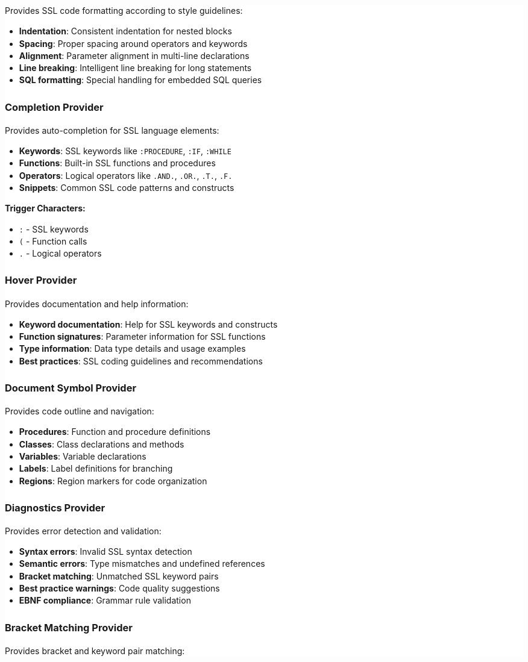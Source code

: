 Provides SSL code formatting according to style guidelines:

-   **Indentation**: Consistent indentation for nested blocks
-   **Spacing**: Proper spacing around operators and keywords
-   **Alignment**: Parameter alignment in multi-line declarations
-   **Line breaking**: Intelligent line breaking for long statements
-   **SQL formatting**: Special handling for embedded SQL queries

### Completion Provider

Provides auto-completion for SSL language elements:

-   **Keywords**: SSL keywords like `:PROCEDURE`, `:IF`, `:WHILE`
-   **Functions**: Built-in SSL functions and procedures
-   **Operators**: Logical operators like `.AND.`, `.OR.`, `.T.`, `.F.`
-   **Snippets**: Common SSL code patterns and constructs

**Trigger Characters:**

-   `:` - SSL keywords
-   `(` - Function calls
-   `.` - Logical operators

### Hover Provider

Provides documentation and help information:

-   **Keyword documentation**: Help for SSL keywords and constructs
-   **Function signatures**: Parameter information for SSL functions
-   **Type information**: Data type details and usage examples
-   **Best practices**: SSL coding guidelines and recommendations

### Document Symbol Provider

Provides code outline and navigation:

-   **Procedures**: Function and procedure definitions
-   **Classes**: Class declarations and methods
-   **Variables**: Variable declarations
-   **Labels**: Label definitions for branching
-   **Regions**: Region markers for code organization

### Diagnostics Provider

Provides error detection and validation:

-   **Syntax errors**: Invalid SSL syntax detection
-   **Semantic errors**: Type mismatches and undefined references
-   **Bracket matching**: Unmatched SSL keyword pairs
-   **Best practice warnings**: Code quality suggestions
-   **EBNF compliance**: Grammar rule validation

### Bracket Matching Provider

Provides bracket and keyword pair matching:
